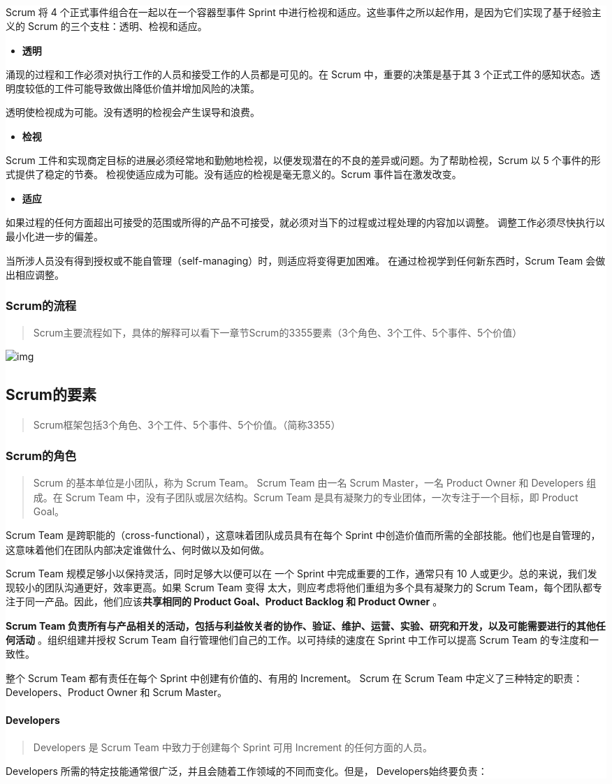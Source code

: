 Scrum 将 4 个正式事件组合在一起以在一个容器型事件 Sprint 中进行检视和适应。这些事件之所以起作用，是因为它们实现了基于经验主义的 Scrum
的三个支柱：透明、检视和适应。

  * **透明**

涌现的过程和工作必须对执行工作的人员和接受工作的人员都是可见的。在 Scrum 中，重要的决策是基于其 3
个正式工件的感知状态。透明度较低的工件可能导致做出降低价值并增加风险的决策。

透明使检视成为可能。没有透明的检视会产生误导和浪费。

  * **检视**

Scrum 工件和实现商定目标的进展必须经常地和勤勉地检视，以便发现潜在的不良的差异或问题。为了帮助检视，Scrum 以 5 个事件的形式提供了稳定的节奏。
检视使适应成为可能。没有适应的检视是毫无意义的。Scrum 事件旨在激发改变。

  * **适应**

如果过程的任何方面超出可接受的范围或所得的产品不可接受，就必须对当下的过程或过程处理的内容加以调整。 调整工作必须尽快执行以最小化进一步的偏差。

当所涉人员没有得到授权或不能自管理（self-managing）时，则适应将变得更加困难。 在通过检视学到任何新东西时，Scrum Team
会做出相应调整。

### Scrum的流程

> Scrum主要流程如下，具体的解释可以看下一章节Scrum的3355要素（3个角色、3个工件、5个事件、5个价值）

![img](https://cdn.jsdelivr.net/gh/willpast/image/blog/ka_java/scrum-1.png)

## Scrum的要素

> Scrum框架包括3个角色、3个工件、5个事件、5个价值。（简称3355）

### Scrum的角色

> Scrum 的基本单位是小团队，称为 Scrum Team。 Scrum Team 由一名 Scrum Master，一名 Product Owner
> 和 Developers 组成。在 Scrum Team 中，没有子团队或层次结构。Scrum Team 是具有凝聚力的专业团体，一次专注于一个目标，即
> Product Goal。

Scrum Team 是跨职能的（cross-functional），这意味着团队成员具有在每个 Sprint
中创造价值而所需的全部技能。他们也是自管理的，这意味着他们在团队内部决定谁做什么、何时做以及如何做。

Scrum Team 规模足够小以保持灵活，同时足够大以便可以在 一个 Sprint 中完成重要的工作，通常只有 10
人或更少。总的来说，我们发现较小的团队沟通更好，效率更高。如果 Scrum Team 变得 太大，则应考虑将他们重组为多个具有凝聚力的 Scrum
Team，每个团队都专注于同一产品。因此，他们应该**共享相同的 Product Goal、Product Backlog 和 Product
Owner** 。

**Scrum Team 负责所有与产品相关的活动，包括与利益攸关者的协作、验证、维护、运营、实验、研究和开发，以及可能需要进行的其他任何活动**
。组织组建并授权 Scrum Team 自行管理他们自己的工作。以可持续的速度在 Sprint 中工作可以提高 Scrum Team 的专注度和一致性。

整个 Scrum Team 都有责任在每个 Sprint 中创建有价值的、有用的 Increment。 Scrum 在 Scrum Team
中定义了三种特定的职责：Developers、Product Owner 和 Scrum Master。

#### Developers

> Developers 是 Scrum Team 中致力于创建每个 Sprint 可用 Increment 的任何方面的人员。

Developers 所需的特定技能通常很广泛，并且会随着工作领域的不同而变化。但是， Developers始终要负责：
